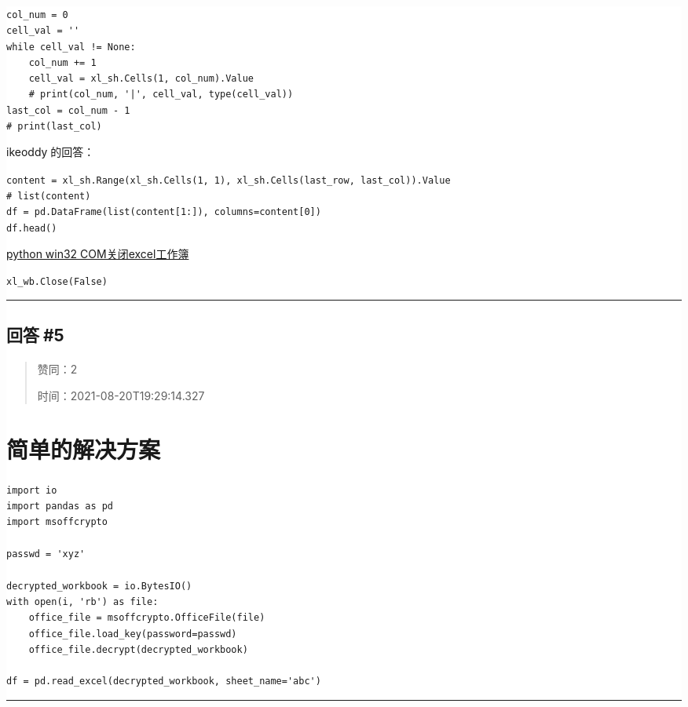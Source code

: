 ```
col_num = 0
cell_val = ''
while cell_val != None:
    col_num += 1
    cell_val = xl_sh.Cells(1, col_num).Value
    # print(col_num, '|', cell_val, type(cell_val))
last_col = col_num - 1
# print(last_col) 
```

ikeoddy 的回答：

```
content = xl_sh.Range(xl_sh.Cells(1, 1), xl_sh.Cells(last_row, last_col)).Value
# list(content)
df = pd.DataFrame(list(content[1:]), columns=content[0])
df.head() 
```

[python win32 COM关闭excel工作簿](https://stackoverflow.com/questions/6337595/python-win32-com-closing-excel-workbook)

```
xl_wb.Close(False) 
```

* * *

## 回答 #5

> 赞同：2
> 
> 时间：2021-08-20T19:29:14.327

# 简单的解决方案

```
import io
import pandas as pd
import msoffcrypto

passwd = 'xyz'

decrypted_workbook = io.BytesIO()
with open(i, 'rb') as file:
    office_file = msoffcrypto.OfficeFile(file)
    office_file.load_key(password=passwd)
    office_file.decrypt(decrypted_workbook)

df = pd.read_excel(decrypted_workbook, sheet_name='abc') 
```

* * *
